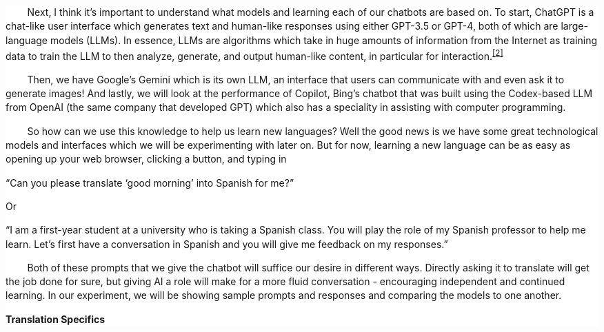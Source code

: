 <span class="c0"></span>

<span class="c3">        Next, I think it’s important to understand what
models and learning each of our chatbots are based on. To start, ChatGPT
is a chat-like user interface which generates text and human-like
responses using either GPT-3.5 or GPT-4, both of which are
large-language models (LLMs). In essence, LLMs are algorithms which take
in huge amounts of information from the Internet as training data to
train the LLM to then analyze, generate, and output human-like content,
in particular for
interaction.</span><sup><a href="#ftnt2" id="ftnt_ref2">[2]</a></sup>

<span class="c0"></span>

<span class="c0">        Then, we have Google’s Gemini which is its own
LLM, an interface that users can communicate with and even ask it to
generate images! And lastly, we will look at the performance of Copilot,
Bing’s chatbot that was built using the Codex-based LLM from OpenAI (the
same company that developed GPT) which also has a speciality in
assisting with computer programming.</span>

<span class="c0"></span>

<span class="c0">        So how can we use this knowledge to help us
learn new languages? Well the good news is we have some great
technological models and interfaces which we will be experimenting with
later on. But for now, learning a new language can be as easy as opening
up your web browser, clicking a button, and typing in </span>

<span class="c0"></span>

<span class="c0">“Can you please translate ‘good morning’ into Spanish
for me?” </span>

<span class="c0"></span>

<span class="c0">Or</span>

<span class="c0"></span>

<span class="c0">“I am a first-year student at a university who is
taking a Spanish class. You will play the role of my Spanish professor
to help me learn. Let’s first have a conversation in Spanish and you
will give me feedback on my responses.”</span>

<span class="c0"></span>

<span class="c0">        Both of these prompts that we give the chatbot
will suffice our desire in different ways. Directly asking it to
translate will get the job done for sure, but giving AI a role will make
for a more fluid conversation - encouraging independent and continued
learning. In our experiment, we will be showing sample prompts and
responses and comparing the models to one another.</span>

<span class="c0"></span>

<span class="c13 c10 c3">**Translation Specifics**</span>
